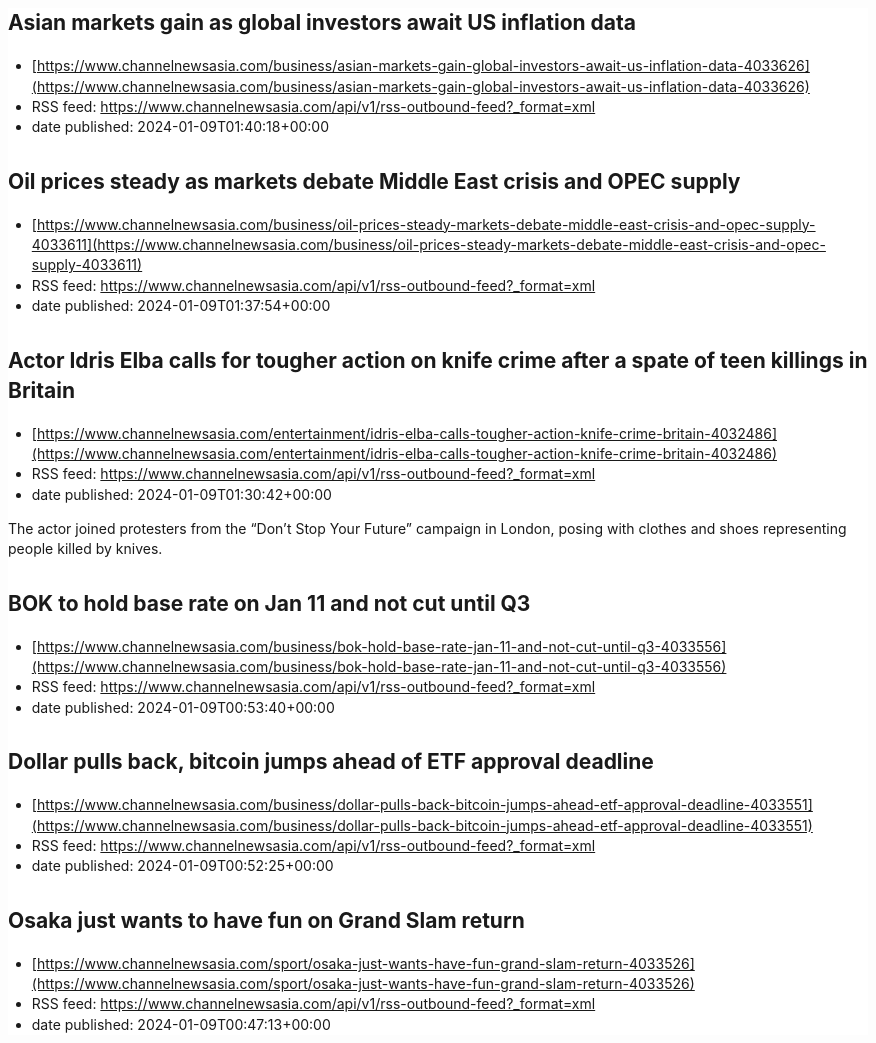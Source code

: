 ## Asian markets gain as global investors await US inflation data
 - [https://www.channelnewsasia.com/business/asian-markets-gain-global-investors-await-us-inflation-data-4033626](https://www.channelnewsasia.com/business/asian-markets-gain-global-investors-await-us-inflation-data-4033626)
 - RSS feed: https://www.channelnewsasia.com/api/v1/rss-outbound-feed?_format=xml
 - date published: 2024-01-09T01:40:18+00:00



## Oil prices steady as markets debate Middle East crisis and OPEC supply
 - [https://www.channelnewsasia.com/business/oil-prices-steady-markets-debate-middle-east-crisis-and-opec-supply-4033611](https://www.channelnewsasia.com/business/oil-prices-steady-markets-debate-middle-east-crisis-and-opec-supply-4033611)
 - RSS feed: https://www.channelnewsasia.com/api/v1/rss-outbound-feed?_format=xml
 - date published: 2024-01-09T01:37:54+00:00



## Actor Idris Elba calls for tougher action on knife crime after a spate of teen killings in Britain
 - [https://www.channelnewsasia.com/entertainment/idris-elba-calls-tougher-action-knife-crime-britain-4032486](https://www.channelnewsasia.com/entertainment/idris-elba-calls-tougher-action-knife-crime-britain-4032486)
 - RSS feed: https://www.channelnewsasia.com/api/v1/rss-outbound-feed?_format=xml
 - date published: 2024-01-09T01:30:42+00:00

The actor joined protesters from the “Don’t Stop Your Future” campaign in London, posing with clothes and shoes representing people killed by knives.

## BOK to hold base rate on Jan 11 and not cut until Q3
 - [https://www.channelnewsasia.com/business/bok-hold-base-rate-jan-11-and-not-cut-until-q3-4033556](https://www.channelnewsasia.com/business/bok-hold-base-rate-jan-11-and-not-cut-until-q3-4033556)
 - RSS feed: https://www.channelnewsasia.com/api/v1/rss-outbound-feed?_format=xml
 - date published: 2024-01-09T00:53:40+00:00



## Dollar pulls back, bitcoin jumps ahead of ETF approval deadline
 - [https://www.channelnewsasia.com/business/dollar-pulls-back-bitcoin-jumps-ahead-etf-approval-deadline-4033551](https://www.channelnewsasia.com/business/dollar-pulls-back-bitcoin-jumps-ahead-etf-approval-deadline-4033551)
 - RSS feed: https://www.channelnewsasia.com/api/v1/rss-outbound-feed?_format=xml
 - date published: 2024-01-09T00:52:25+00:00



## Osaka just wants to have fun on Grand Slam return
 - [https://www.channelnewsasia.com/sport/osaka-just-wants-have-fun-grand-slam-return-4033526](https://www.channelnewsasia.com/sport/osaka-just-wants-have-fun-grand-slam-return-4033526)
 - RSS feed: https://www.channelnewsasia.com/api/v1/rss-outbound-feed?_format=xml
 - date published: 2024-01-09T00:47:13+00:00
